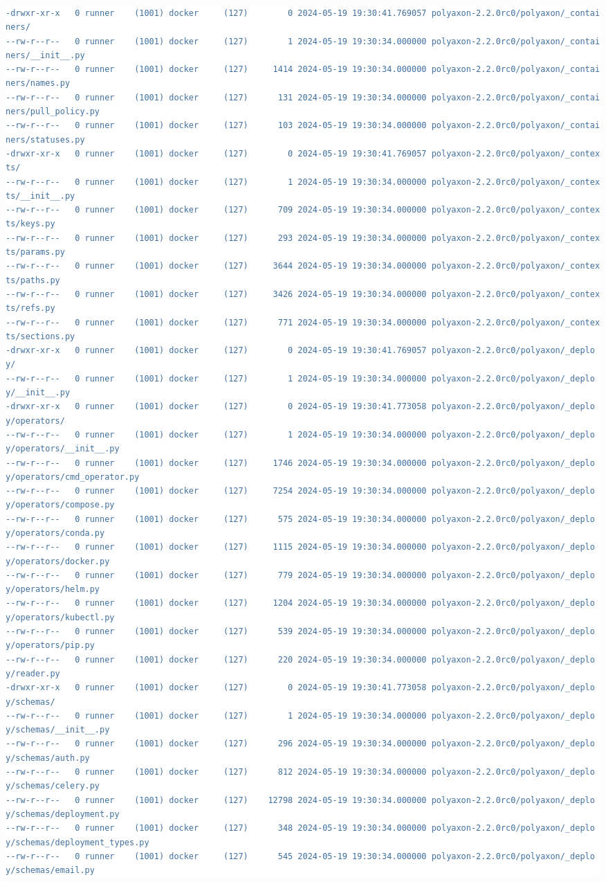 ```diff
-drwxr-xr-x   0 runner    (1001) docker     (127)        0 2024-05-19 19:30:41.769057 polyaxon-2.2.0rc0/polyaxon/_containers/
--rw-r--r--   0 runner    (1001) docker     (127)        1 2024-05-19 19:30:34.000000 polyaxon-2.2.0rc0/polyaxon/_containers/__init__.py
--rw-r--r--   0 runner    (1001) docker     (127)     1414 2024-05-19 19:30:34.000000 polyaxon-2.2.0rc0/polyaxon/_containers/names.py
--rw-r--r--   0 runner    (1001) docker     (127)      131 2024-05-19 19:30:34.000000 polyaxon-2.2.0rc0/polyaxon/_containers/pull_policy.py
--rw-r--r--   0 runner    (1001) docker     (127)      103 2024-05-19 19:30:34.000000 polyaxon-2.2.0rc0/polyaxon/_containers/statuses.py
-drwxr-xr-x   0 runner    (1001) docker     (127)        0 2024-05-19 19:30:41.769057 polyaxon-2.2.0rc0/polyaxon/_contexts/
--rw-r--r--   0 runner    (1001) docker     (127)        1 2024-05-19 19:30:34.000000 polyaxon-2.2.0rc0/polyaxon/_contexts/__init__.py
--rw-r--r--   0 runner    (1001) docker     (127)      709 2024-05-19 19:30:34.000000 polyaxon-2.2.0rc0/polyaxon/_contexts/keys.py
--rw-r--r--   0 runner    (1001) docker     (127)      293 2024-05-19 19:30:34.000000 polyaxon-2.2.0rc0/polyaxon/_contexts/params.py
--rw-r--r--   0 runner    (1001) docker     (127)     3644 2024-05-19 19:30:34.000000 polyaxon-2.2.0rc0/polyaxon/_contexts/paths.py
--rw-r--r--   0 runner    (1001) docker     (127)     3426 2024-05-19 19:30:34.000000 polyaxon-2.2.0rc0/polyaxon/_contexts/refs.py
--rw-r--r--   0 runner    (1001) docker     (127)      771 2024-05-19 19:30:34.000000 polyaxon-2.2.0rc0/polyaxon/_contexts/sections.py
-drwxr-xr-x   0 runner    (1001) docker     (127)        0 2024-05-19 19:30:41.769057 polyaxon-2.2.0rc0/polyaxon/_deploy/
--rw-r--r--   0 runner    (1001) docker     (127)        1 2024-05-19 19:30:34.000000 polyaxon-2.2.0rc0/polyaxon/_deploy/__init__.py
-drwxr-xr-x   0 runner    (1001) docker     (127)        0 2024-05-19 19:30:41.773058 polyaxon-2.2.0rc0/polyaxon/_deploy/operators/
--rw-r--r--   0 runner    (1001) docker     (127)        1 2024-05-19 19:30:34.000000 polyaxon-2.2.0rc0/polyaxon/_deploy/operators/__init__.py
--rw-r--r--   0 runner    (1001) docker     (127)     1746 2024-05-19 19:30:34.000000 polyaxon-2.2.0rc0/polyaxon/_deploy/operators/cmd_operator.py
--rw-r--r--   0 runner    (1001) docker     (127)     7254 2024-05-19 19:30:34.000000 polyaxon-2.2.0rc0/polyaxon/_deploy/operators/compose.py
--rw-r--r--   0 runner    (1001) docker     (127)      575 2024-05-19 19:30:34.000000 polyaxon-2.2.0rc0/polyaxon/_deploy/operators/conda.py
--rw-r--r--   0 runner    (1001) docker     (127)     1115 2024-05-19 19:30:34.000000 polyaxon-2.2.0rc0/polyaxon/_deploy/operators/docker.py
--rw-r--r--   0 runner    (1001) docker     (127)      779 2024-05-19 19:30:34.000000 polyaxon-2.2.0rc0/polyaxon/_deploy/operators/helm.py
--rw-r--r--   0 runner    (1001) docker     (127)     1204 2024-05-19 19:30:34.000000 polyaxon-2.2.0rc0/polyaxon/_deploy/operators/kubectl.py
--rw-r--r--   0 runner    (1001) docker     (127)      539 2024-05-19 19:30:34.000000 polyaxon-2.2.0rc0/polyaxon/_deploy/operators/pip.py
--rw-r--r--   0 runner    (1001) docker     (127)      220 2024-05-19 19:30:34.000000 polyaxon-2.2.0rc0/polyaxon/_deploy/reader.py
-drwxr-xr-x   0 runner    (1001) docker     (127)        0 2024-05-19 19:30:41.773058 polyaxon-2.2.0rc0/polyaxon/_deploy/schemas/
--rw-r--r--   0 runner    (1001) docker     (127)        1 2024-05-19 19:30:34.000000 polyaxon-2.2.0rc0/polyaxon/_deploy/schemas/__init__.py
--rw-r--r--   0 runner    (1001) docker     (127)      296 2024-05-19 19:30:34.000000 polyaxon-2.2.0rc0/polyaxon/_deploy/schemas/auth.py
--rw-r--r--   0 runner    (1001) docker     (127)      812 2024-05-19 19:30:34.000000 polyaxon-2.2.0rc0/polyaxon/_deploy/schemas/celery.py
--rw-r--r--   0 runner    (1001) docker     (127)    12798 2024-05-19 19:30:34.000000 polyaxon-2.2.0rc0/polyaxon/_deploy/schemas/deployment.py
--rw-r--r--   0 runner    (1001) docker     (127)      348 2024-05-19 19:30:34.000000 polyaxon-2.2.0rc0/polyaxon/_deploy/schemas/deployment_types.py
--rw-r--r--   0 runner    (1001) docker     (127)      545 2024-05-19 19:30:34.000000 polyaxon-2.2.0rc0/polyaxon/_deploy/schemas/email.py
```